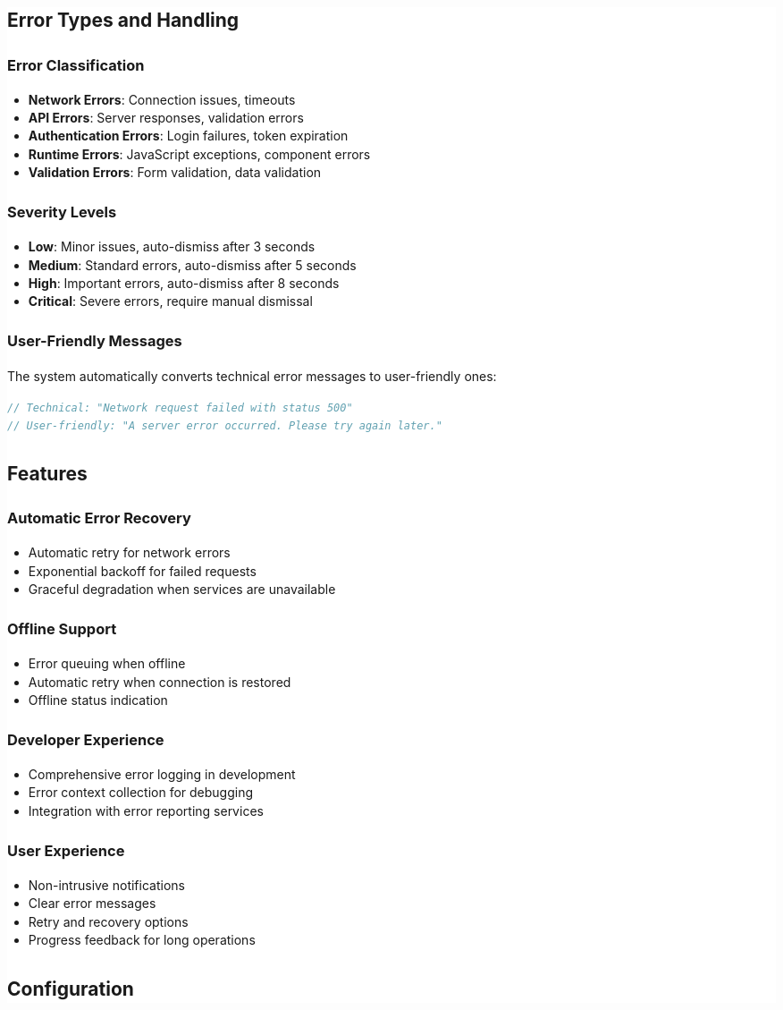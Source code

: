 ## Error Types and Handling

### Error Classification
- **Network Errors**: Connection issues, timeouts
- **API Errors**: Server responses, validation errors
- **Authentication Errors**: Login failures, token expiration
- **Runtime Errors**: JavaScript exceptions, component errors
- **Validation Errors**: Form validation, data validation

### Severity Levels
- **Low**: Minor issues, auto-dismiss after 3 seconds
- **Medium**: Standard errors, auto-dismiss after 5 seconds
- **High**: Important errors, auto-dismiss after 8 seconds
- **Critical**: Severe errors, require manual dismissal

### User-Friendly Messages
The system automatically converts technical error messages to user-friendly ones:

```typescript
// Technical: "Network request failed with status 500"
// User-friendly: "A server error occurred. Please try again later."
```

## Features

### Automatic Error Recovery
- Automatic retry for network errors
- Exponential backoff for failed requests
- Graceful degradation when services are unavailable

### Offline Support
- Error queuing when offline
- Automatic retry when connection is restored
- Offline status indication

### Developer Experience
- Comprehensive error logging in development
- Error context collection for debugging
- Integration with error reporting services

### User Experience
- Non-intrusive notifications
- Clear error messages
- Retry and recovery options
- Progress feedback for long operations

## Configuration
